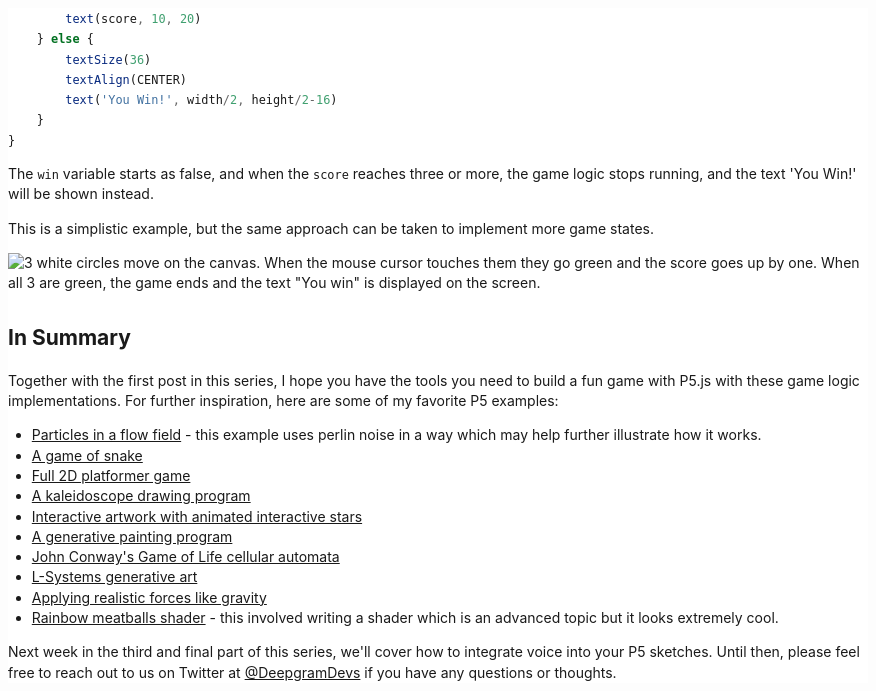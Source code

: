 ```js
        text(score, 10, 20)
    } else {
        textSize(36)
        textAlign(CENTER)
        text('You Win!', width/2, height/2-16)
    }
}
```

The `win` variable starts as false, and when the `score` reaches three or more, the game logic stops running, and the text 'You Win!' will be shown instead.

This is a simplistic example, but the same approach can be taken to implement more game states.

![3 white circles move on the canvas. When the mouse cursor touches them they go green and the score goes up by one. When all 3 are green, the game ends and the text "You win" is displayed on the screen.](https://res.cloudinary.com/deepgram/image/upload/v1646780525/blog/2022/03/p5js-game-logic/win.gif)

## In Summary

Together with the first post in this series, I hope you have the tools you need to build a fun game with P5.js with these game logic implementations. For further inspiration, here are some of my favorite P5 examples:

*   [Particles in a flow field](https://openprocessing.org/sketch/1245844) - this example uses perlin noise in a way which may help further illustrate how it works.
*   [A game of snake](https://p5js.org/examples/interaction-snake-game.html)
*   [Full 2D platformer game](https://editor.p5js.org/L0808866/sketches/lvURvk4QN)
*   [A kaleidoscope drawing program](https://p5js.org/examples/interaction-kaleidoscope.html)
*   [Interactive artwork with animated interactive stars](https://openprocessing.org/sketch/570102)
*   [A generative painting program](https://p5js.org/examples/hello-p5-drawing.html)
*   [John Conway's Game of Life cellular automata](https://p5js.org/examples/simulate-game-of-life.html)
*   [L-Systems generative art](https://p5js.org/examples/simulate-l-systems.html)
*   [Applying realistic forces like gravity](https://p5js.org/examples/simulate-forces.html)
*   [Rainbow meatballs shader](https://openprocessing.org/sketch/838276) - this involved writing a shader which is an advanced topic but it looks extremely cool.

Next week in the third and final part of this series, we'll cover how to integrate voice into your P5 sketches. Until then, please feel free to reach out to us on Twitter at [@DeepgramDevs](https://twitter.com/DeepgramDevs) if you have any questions or thoughts.

